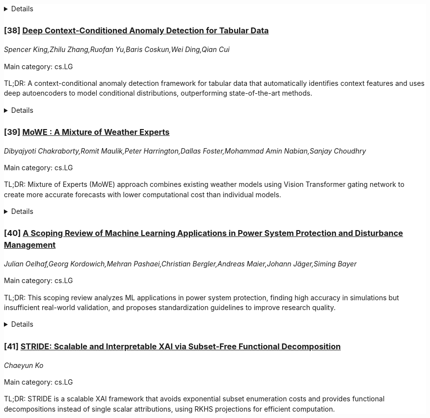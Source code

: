 
<details><summary>Details</summary></details>


### [38] [Deep Context-Conditioned Anomaly Detection for Tabular Data](https://arxiv.org/abs/2509.09030)
*Spencer King,Zhilu Zhang,Ruofan Yu,Baris Coskun,Wei Ding,Qian Cui*

Main category: cs.LG

TL;DR: A context-conditional anomaly detection framework for tabular data that automatically identifies context features and uses deep autoencoders to model conditional distributions, outperforming state-of-the-art methods.


<details><summary>Details</summary></details>


### [39] [MoWE : A Mixture of Weather Experts](https://arxiv.org/abs/2509.09052)
*Dibyajyoti Chakraborty,Romit Maulik,Peter Harrington,Dallas Foster,Mohammad Amin Nabian,Sanjay Choudhry*

Main category: cs.LG

TL;DR: Mixture of Experts (MoWE) approach combines existing weather models using Vision Transformer gating network to create more accurate forecasts with lower computational cost than individual models.


<details><summary>Details</summary></details>


### [40] [A Scoping Review of Machine Learning Applications in Power System Protection and Disturbance Management](https://arxiv.org/abs/2509.09053)
*Julian Oelhaf,Georg Kordowich,Mehran Pashaei,Christian Bergler,Andreas Maier,Johann Jäger,Siming Bayer*

Main category: cs.LG

TL;DR: This scoping review analyzes ML applications in power system protection, finding high accuracy in simulations but insufficient real-world validation, and proposes standardization guidelines to improve research quality.


<details><summary>Details</summary></details>


### [41] [STRIDE: Scalable and Interpretable XAI via Subset-Free Functional Decomposition](https://arxiv.org/abs/2509.09070)
*Chaeyun Ko*

Main category: cs.LG

TL;DR: STRIDE is a scalable XAI framework that avoids exponential subset enumeration costs and provides functional decompositions instead of single scalar attributions, using RKHS projections for efficient computation.

